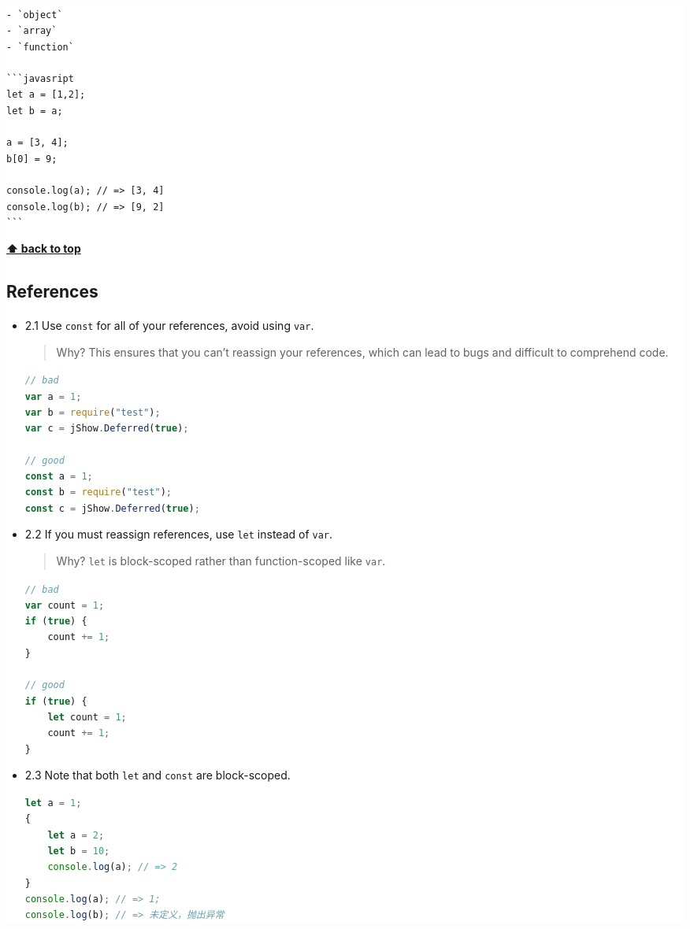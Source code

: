 	- `object`
	- `array`
	- `function`
	
	```javasript
	let a = [1,2];
	let b = a;
	
	a = [3, 4];
	b[0] = 9;
	
	console.log(a); // => [3, 4]
	console.log(b); // => [9, 2]
	```

**[⬆ back to top](#table-of-contents)**

## References

- 2.1 Use `const` for all of your references, avoid using `var`.
	
	> Why? This ensures that you can’t reassign your references, which can lead to bugs and difficult to comprehend code.
	
	```javascript
	// bad
	var a = 1;
	var b = require("test");
	var c = jShow.Deferred(true);
	
	// good
	const a = 1;
	const b = require("test");
	const c = jShow.Deferred(true);
	```
	
- 2.2 If you must reassign references, use `let` instead of `var`.

	> Why? `let` is block-scoped rather than function-scoped like `var`.
	
	```javascript
	// bad
	var count = 1;
	if (true) {
		count += 1;
	}
	
	// good
	if (true) {
		let count = 1;
		count += 1;
	}
	```
	
- 2.3 Note that both `let` and `const` are block-scoped.

	```javascript
	let a = 1;
	{
		let a = 2;
		let b = 10;
		console.log(a); // => 2
	}
	console.log(a); // => 1;
	console.log(b); // => 未定义，抛出异常
	```
	